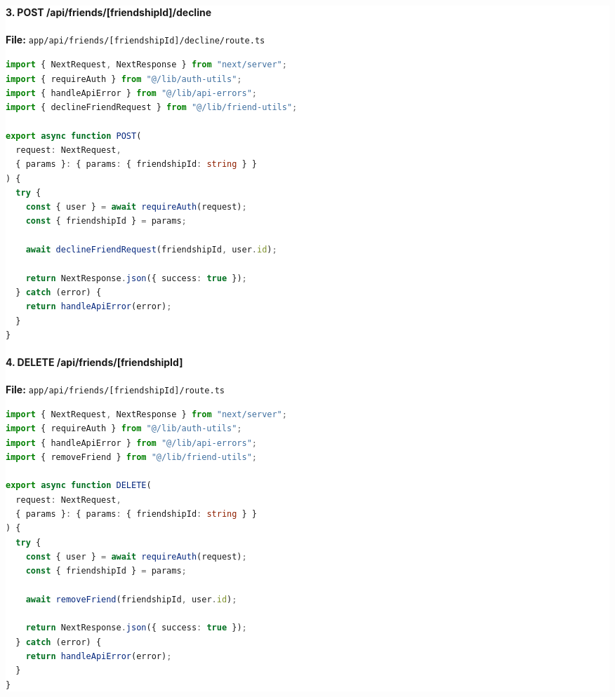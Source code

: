 ```typescript
```

#### 3. POST /api/friends/[friendshipId]/decline

**File:** `app/api/friends/[friendshipId]/decline/route.ts`

```typescript
import { NextRequest, NextResponse } from "next/server";
import { requireAuth } from "@/lib/auth-utils";
import { handleApiError } from "@/lib/api-errors";
import { declineFriendRequest } from "@/lib/friend-utils";

export async function POST(
  request: NextRequest,
  { params }: { params: { friendshipId: string } }
) {
  try {
    const { user } = await requireAuth(request);
    const { friendshipId } = params;

    await declineFriendRequest(friendshipId, user.id);

    return NextResponse.json({ success: true });
  } catch (error) {
    return handleApiError(error);
  }
}
```

#### 4. DELETE /api/friends/[friendshipId]

**File:** `app/api/friends/[friendshipId]/route.ts`

```typescript
import { NextRequest, NextResponse } from "next/server";
import { requireAuth } from "@/lib/auth-utils";
import { handleApiError } from "@/lib/api-errors";
import { removeFriend } from "@/lib/friend-utils";

export async function DELETE(
  request: NextRequest,
  { params }: { params: { friendshipId: string } }
) {
  try {
    const { user } = await requireAuth(request);
    const { friendshipId } = params;

    await removeFriend(friendshipId, user.id);

    return NextResponse.json({ success: true });
  } catch (error) {
    return handleApiError(error);
  }
}
```
